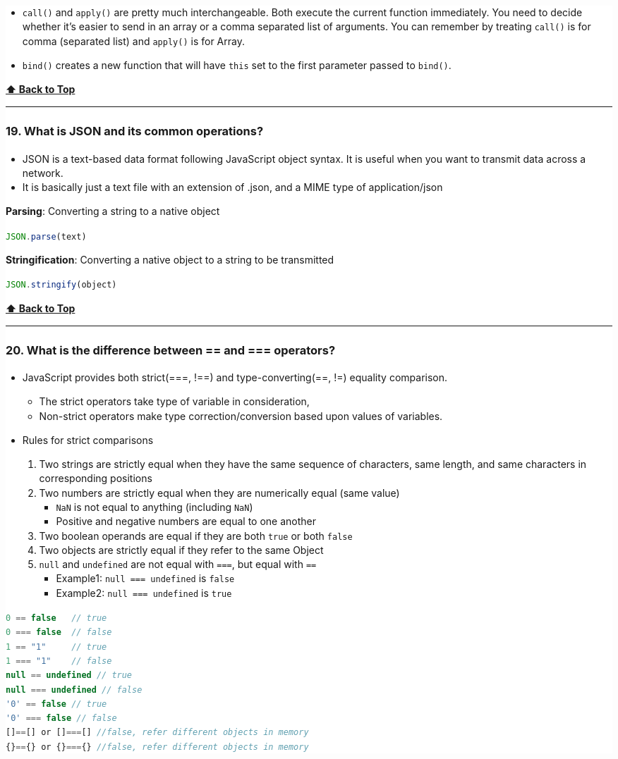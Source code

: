 - `call()` and `apply()` are pretty much interchangeable. Both execute the current function immediately. You need to decide whether it’s easier to send in an array or a comma separated list of arguments. You can remember by treating `call()` is for comma (separated list) and `apply()` is for Array.

- `bind()` creates a new function that will have `this` set to the first parameter passed to `bind()`.

**[⬆ Back to Top](#table-of-contents)**

---

### 19. What is JSON and its common operations?

- JSON is a text-based data format following JavaScript object syntax. It is useful when you want to transmit data across a network.
- It is basically just a text file with an extension of .json, and a MIME type of application/json

**Parsing**: Converting a string to a native object

```JavaScript
JSON.parse(text)
```

**Stringification**: Converting a native object to a string to be transmitted

```JavaScript
JSON.stringify(object)
```

**[⬆ Back to Top](#table-of-contents)**

---

### 20. What is the difference between == and === operators?

- JavaScript provides both strict(===, !==) and type-converting(==, !=) equality comparison.

  - The strict operators take type of variable in consideration,
  - Non-strict operators make type correction/conversion based upon values of variables.

- Rules for strict comparisons
  1. Two strings are strictly equal when they have the same sequence of characters, same length, and same characters in corresponding positions
  2. Two numbers are strictly equal when they are numerically equal (same value)
     - `NaN` is not equal to anything (including `NaN`)
     - Positive and negative numbers are equal to one another
  3. Two boolean operands are equal if they are both `true` or both `false`
  4. Two objects are strictly equal if they refer to the same Object
  5. `null` and `undefined` are not equal with `===`, but equal with `==`
     - Example1: `null === undefined` is `false`
     - Example2: `null === undefined` is `true`

```JavaScript
0 == false   // true
0 === false  // false
1 == "1"     // true
1 === "1"    // false
null == undefined // true
null === undefined // false
'0' == false // true
'0' === false // false
[]==[] or []===[] //false, refer different objects in memory
{}=={} or {}==={} //false, refer different objects in memory

```
